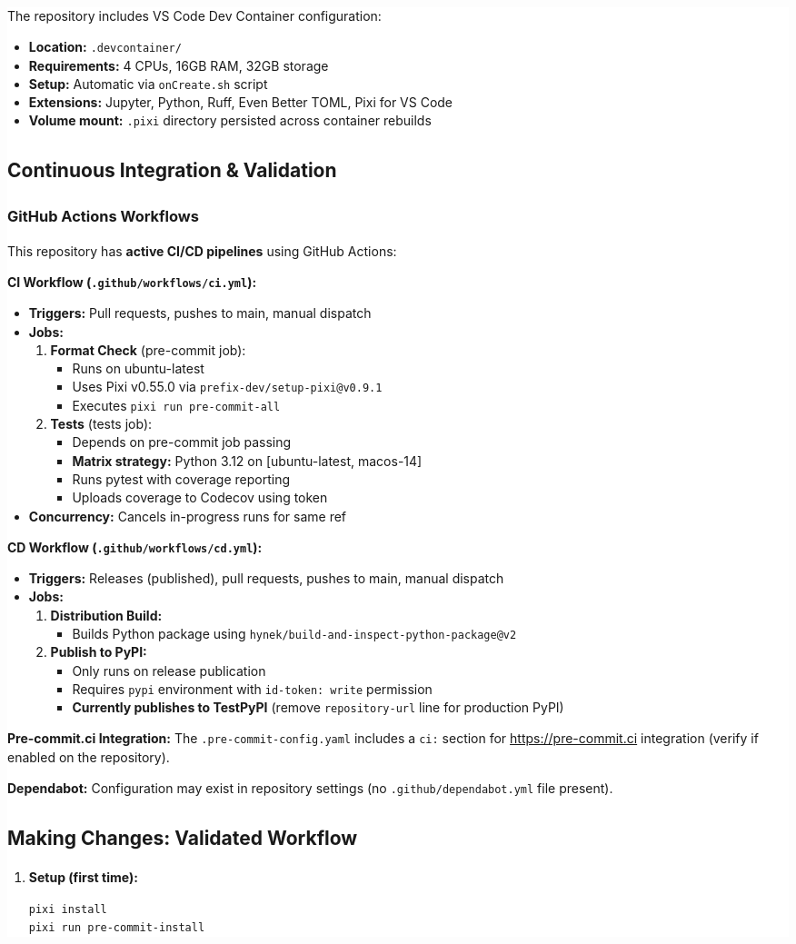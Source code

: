 The repository includes VS Code Dev Container configuration:

- **Location:** `.devcontainer/`
- **Requirements:** 4 CPUs, 16GB RAM, 32GB storage
- **Setup:** Automatic via `onCreate.sh` script
- **Extensions:** Jupyter, Python, Ruff, Even Better TOML, Pixi for VS Code
- **Volume mount:** `.pixi` directory persisted across container rebuilds

## Continuous Integration & Validation

### GitHub Actions Workflows

This repository has **active CI/CD pipelines** using GitHub Actions:

**CI Workflow (`.github/workflows/ci.yml`):**

- **Triggers:** Pull requests, pushes to main, manual dispatch
- **Jobs:**
  1. **Format Check** (pre-commit job):
     - Runs on ubuntu-latest
     - Uses Pixi v0.55.0 via `prefix-dev/setup-pixi@v0.9.1`
     - Executes `pixi run pre-commit-all`
  2. **Tests** (tests job):
     - Depends on pre-commit job passing
     - **Matrix strategy:** Python 3.12 on [ubuntu-latest, macos-14]
     - Runs pytest with coverage reporting
     - Uploads coverage to Codecov using token
- **Concurrency:** Cancels in-progress runs for same ref

**CD Workflow (`.github/workflows/cd.yml`):**

- **Triggers:** Releases (published), pull requests, pushes to main, manual
  dispatch
- **Jobs:**
  1. **Distribution Build:**
     - Builds Python package using `hynek/build-and-inspect-python-package@v2`
  2. **Publish to PyPI:**
     - Only runs on release publication
     - Requires `pypi` environment with `id-token: write` permission
     - **Currently publishes to TestPyPI** (remove `repository-url` line for
       production PyPI)

**Pre-commit.ci Integration:** The `.pre-commit-config.yaml` includes a `ci:`
section for <https://pre-commit.ci> integration (verify if enabled on the
repository).

**Dependabot:** Configuration may exist in repository settings (no
`.github/dependabot.yml` file present).

## Making Changes: Validated Workflow

1. **Setup (first time):**

   ```bash
   pixi install
   pixi run pre-commit-install
   ```
